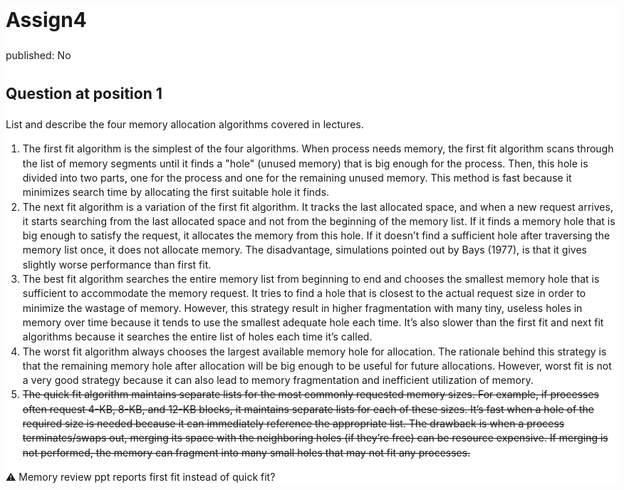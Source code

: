 # Assign4

published: No

## Question at position 1

List and describe the four memory allocation algorithms covered in lectures.

1. The first fit algorithm is the simplest of the four algorithms. When process needs memory, the first fit algorithm scans through the list of memory segments until it finds a "hole" (unused memory) that is big enough for the process. Then, this hole is divided into two parts, one for the process and one for the remaining unused memory. This method is fast because it minimizes search time by allocating the first suitable hole it finds.
2. The next fit algorithm is a variation of the first fit algorithm. It tracks the last allocated space, and when a new request arrives, it starts searching from the last allocated space and not from the beginning of the memory list. If it finds a memory hole that is big enough to satisfy the request, it allocates the memory from this hole. If it doesn’t find a sufficient hole after traversing the memory list once, it does not allocate memory. The disadvantage, simulations pointed out by Bays (1977), is that it gives slightly worse performance than first fit.
3. The best fit algorithm searches the entire memory list from beginning to end and chooses the smallest memory hole that is sufficient to accommodate the memory request. It tries to find a hole that is closest to the actual request size in order to minimize the wastage of memory. However, this strategy result in higher fragmentation with many tiny, useless holes in memory over time because it tends to use the smallest adequate hole each time. It’s also slower than the first fit and next fit algorithms because it searches the entire list of holes each time it’s called.
4. The worst fit algorithm always chooses the largest available memory hole for allocation. The rationale behind this strategy is that the remaining memory hole after allocation will be big enough to be useful for future allocations. However, worst fit is not a very good strategy because it can also lead to memory fragmentation and inefficient utilization of memory.
5. ~~The quick fit algorithm maintains separate lists for the most commonly requested memory sizes. For example, if processes often request 4-KB, 8-KB, and 12-KB blocks, it maintains separate lists for each of these sizes. It’s fast when a hole of the required size is needed because it can immediately reference the appropriate list. The drawback is when a process terminates/swaps out, merging its space with the neighboring holes (if they’re free) can be resource expensive. If merging is not performed, the memory can fragment into many small holes that may not fit any processes.~~

⚠️ Memory review ppt reports first fit instead of quick fit?
